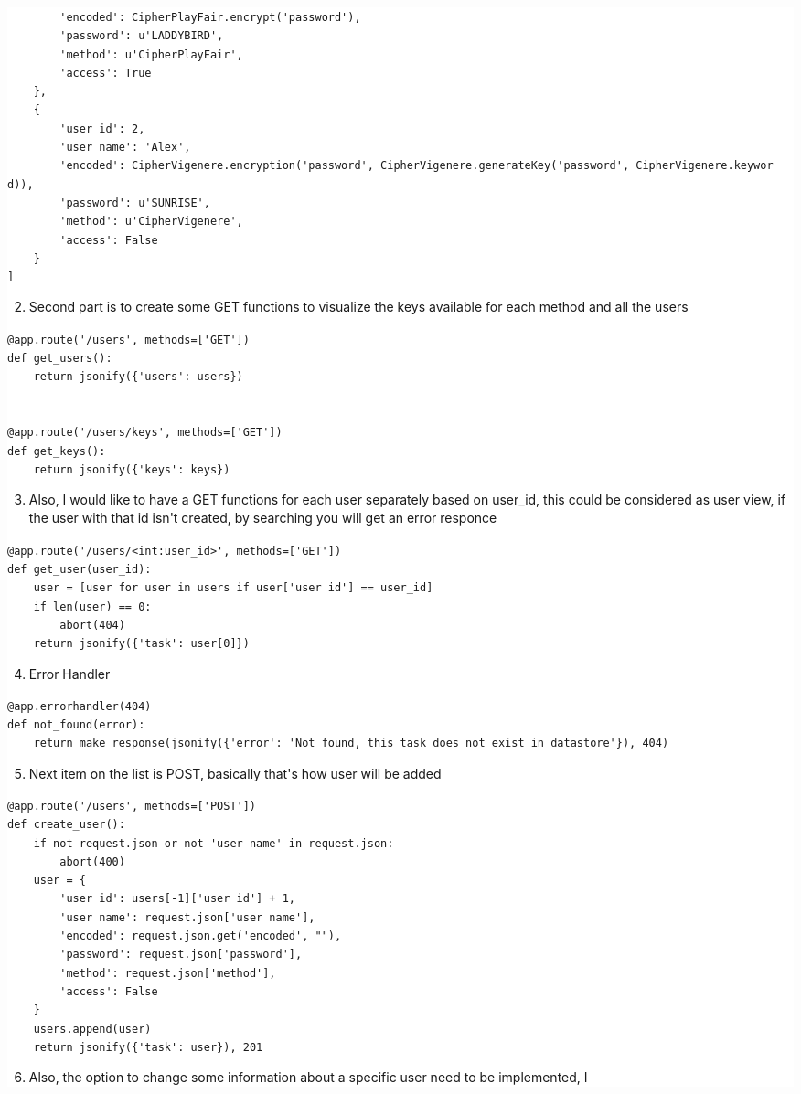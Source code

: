 ```
        'encoded': CipherPlayFair.encrypt('password'),
        'password': u'LADDYBIRD',
        'method': u'CipherPlayFair',
        'access': True
    },
    {
        'user id': 2,
        'user name': 'Alex',
        'encoded': CipherVigenere.encryption('password', CipherVigenere.generateKey('password', CipherVigenere.keyword)),
        'password': u'SUNRISE',
        'method': u'CipherVigenere',
        'access': False
    }
]

```
2. Second part is to create some GET functions to visualize the keys available for each method and all the users 
```
@app.route('/users', methods=['GET'])
def get_users():
    return jsonify({'users': users})


@app.route('/users/keys', methods=['GET'])
def get_keys():
    return jsonify({'keys': keys})
```
3. Also, I would like to have a GET functions for each user separately based on user_id, this could be considered as user view, if the user with that id isn't created, by searching you will get an error responce
```
@app.route('/users/<int:user_id>', methods=['GET'])
def get_user(user_id):
    user = [user for user in users if user['user id'] == user_id]
    if len(user) == 0:
        abort(404)
    return jsonify({'task': user[0]})
```
4. Error Handler
```
@app.errorhandler(404)
def not_found(error):
    return make_response(jsonify({'error': 'Not found, this task does not exist in datastore'}), 404)
```
5. Next item on the list is POST, basically that's how user will be added
```
@app.route('/users', methods=['POST'])
def create_user():
    if not request.json or not 'user name' in request.json:
        abort(400)
    user = {
        'user id': users[-1]['user id'] + 1,
        'user name': request.json['user name'],
        'encoded': request.json.get('encoded', ""),
        'password': request.json['password'],
        'method': request.json['method'],
        'access': False
    }
    users.append(user)
    return jsonify({'task': user}), 201
```
6. Also, the option to change some information about a specific user need to be implemented, I 